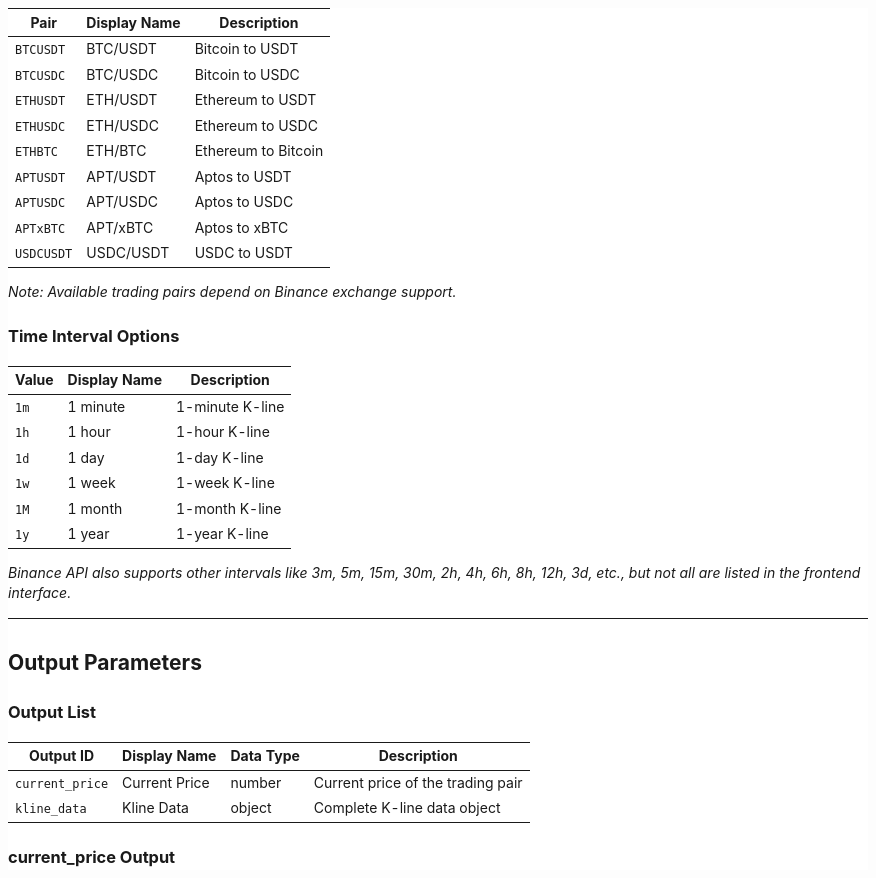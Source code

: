 | Pair | Display Name | Description |
|------|-------------|-------------|
| `BTCUSDT` | BTC/USDT | Bitcoin to USDT |
| `BTCUSDC` | BTC/USDC | Bitcoin to USDC |
| `ETHUSDT` | ETH/USDT | Ethereum to USDT |
| `ETHUSDC` | ETH/USDC | Ethereum to USDC |
| `ETHBTC` | ETH/BTC | Ethereum to Bitcoin |
| `APTUSDT` | APT/USDT | Aptos to USDT |
| `APTUSDC` | APT/USDC | Aptos to USDC |
| `APTxBTC` | APT/xBTC | Aptos to xBTC |
| `USDCUSDT` | USDC/USDT | USDC to USDT |

*Note: Available trading pairs depend on Binance exchange support.*

### Time Interval Options

| Value | Display Name | Description |
|-------|-------------|-------------|
| `1m` | 1 minute | 1-minute K-line |
| `1h` | 1 hour | 1-hour K-line |
| `1d` | 1 day | 1-day K-line |
| `1w` | 1 week | 1-week K-line |
| `1M` | 1 month | 1-month K-line |
| `1y` | 1 year | 1-year K-line |

*Binance API also supports other intervals like 3m, 5m, 15m, 30m, 2h, 4h, 6h, 8h, 12h, 3d, etc., but not all are listed in the frontend interface.*

---

## Output Parameters

### Output List

| Output ID | Display Name | Data Type | Description |
|-----------|-------------|-----------|-------------|
| `current_price` | Current Price | number | Current price of the trading pair |
| `kline_data` | Kline Data | object | Complete K-line data object |

### current_price Output
